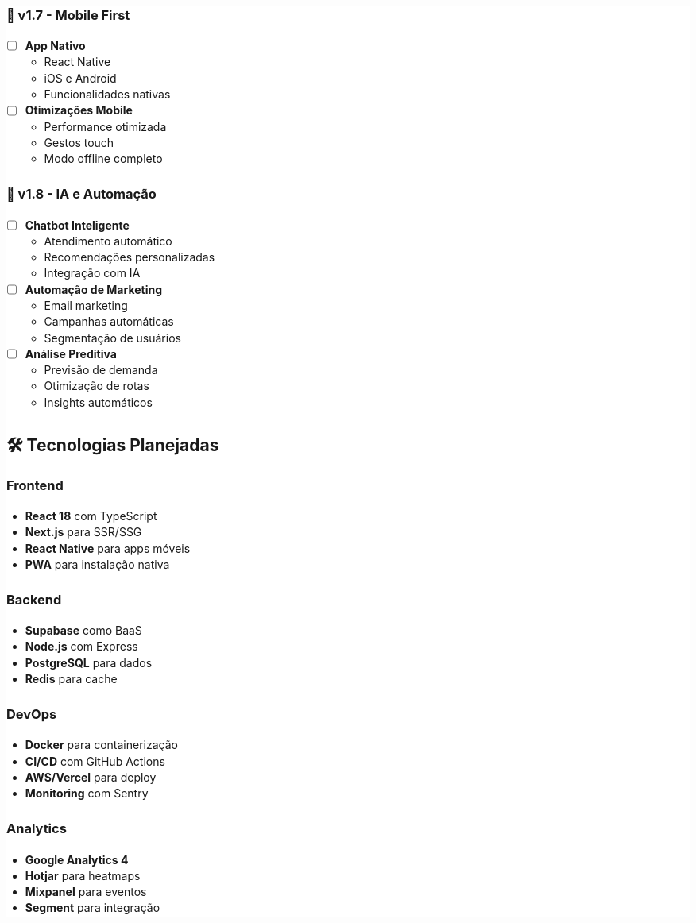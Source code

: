 ### 📱 v1.7 - Mobile First
- [ ] **App Nativo**
  - React Native
  - iOS e Android
  - Funcionalidades nativas
- [ ] **Otimizações Mobile**
  - Performance otimizada
  - Gestos touch
  - Modo offline completo

### 🤖 v1.8 - IA e Automação
- [ ] **Chatbot Inteligente**
  - Atendimento automático
  - Recomendações personalizadas
  - Integração com IA
- [ ] **Automação de Marketing**
  - Email marketing
  - Campanhas automáticas
  - Segmentação de usuários
- [ ] **Análise Preditiva**
  - Previsão de demanda
  - Otimização de rotas
  - Insights automáticos

## 🛠️ Tecnologias Planejadas

### Frontend
- **React 18** com TypeScript
- **Next.js** para SSR/SSG
- **React Native** para apps móveis
- **PWA** para instalação nativa

### Backend
- **Supabase** como BaaS
- **Node.js** com Express
- **PostgreSQL** para dados
- **Redis** para cache

### DevOps
- **Docker** para containerização
- **CI/CD** com GitHub Actions
- **AWS/Vercel** para deploy
- **Monitoring** com Sentry

### Analytics
- **Google Analytics 4**
- **Hotjar** para heatmaps
- **Mixpanel** para eventos
- **Segment** para integração
